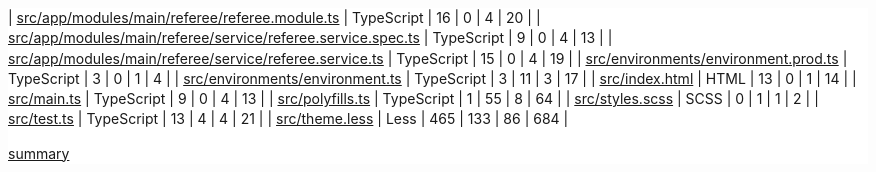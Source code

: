 | [src/app/modules/main/referee/referee.module.ts](/src/app/modules/main/referee/referee.module.ts) | TypeScript | 16 | 0 | 4 | 20 |
| [src/app/modules/main/referee/service/referee.service.spec.ts](/src/app/modules/main/referee/service/referee.service.spec.ts) | TypeScript | 9 | 0 | 4 | 13 |
| [src/app/modules/main/referee/service/referee.service.ts](/src/app/modules/main/referee/service/referee.service.ts) | TypeScript | 15 | 0 | 4 | 19 |
| [src/environments/environment.prod.ts](/src/environments/environment.prod.ts) | TypeScript | 3 | 0 | 1 | 4 |
| [src/environments/environment.ts](/src/environments/environment.ts) | TypeScript | 3 | 11 | 3 | 17 |
| [src/index.html](/src/index.html) | HTML | 13 | 0 | 1 | 14 |
| [src/main.ts](/src/main.ts) | TypeScript | 9 | 0 | 4 | 13 |
| [src/polyfills.ts](/src/polyfills.ts) | TypeScript | 1 | 55 | 8 | 64 |
| [src/styles.scss](/src/styles.scss) | SCSS | 0 | 1 | 1 | 2 |
| [src/test.ts](/src/test.ts) | TypeScript | 13 | 4 | 4 | 21 |
| [src/theme.less](/src/theme.less) | Less | 465 | 133 | 86 | 684 |

[summary](results.md)